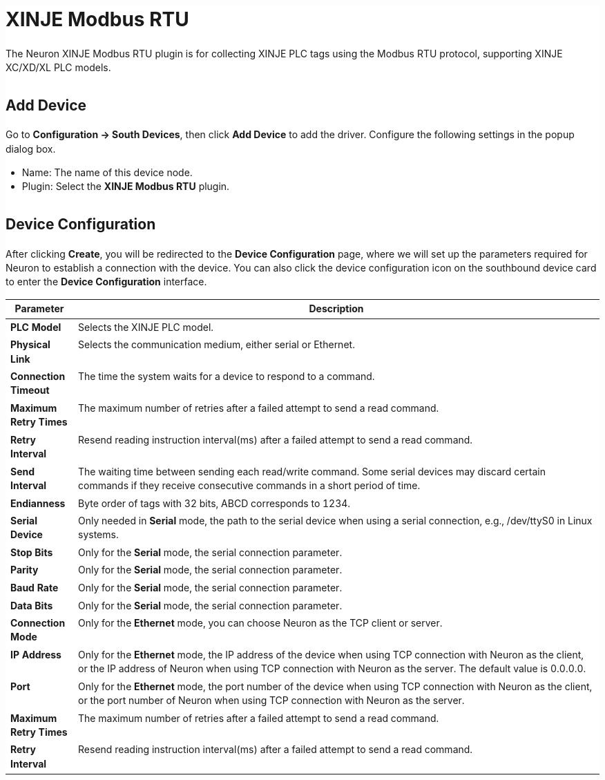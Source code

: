 # XINJE Modbus RTU

The Neuron XINJE Modbus RTU plugin is for collecting XINJE PLC tags using the Modbus RTU protocol,
supporting XINJE XC/XD/XL PLC models.


## Add Device

Go to **Configuration -> South Devices**, then click **Add Device** to add the driver. Configure the following settings in the popup dialog box.

- Name: The name of this device node.
- Plugin: Select the **XINJE Modbus RTU** plugin.

## Device Configuration


After clicking **Create**, you will be redirected to the **Device Configuration** page, where we will set up the parameters required for Neuron to establish a connection with the device. You can also click the device configuration icon on the southbound device card to enter the **Device Configuration** interface.

| Parameter                  | Description                                                                            |
| -------------------------- | -------------------------------------------------------------------------------------- |
| **PLC Model**              | Selects the XINJE PLC model.                                                           |
| **Physical Link**          | Selects the communication medium, either serial or Ethernet.                           |
| **Connection Timeout**     | The time the system waits for a device to respond to a command.                        |
| **Maximum Retry Times**    | The maximum number of retries after a failed attempt to send a read command.           |
| **Retry Interval**         | Resend reading instruction interval(ms) after a failed attempt to send a read command. |
| **Send Interval**          | The waiting time between sending each read/write command. Some serial devices may discard certain commands if they receive consecutive commands in a short period of time. |
| **Endianness**             | Byte order of tags with 32 bits, ABCD corresponds to 1234. |
| **Serial Device**          | Only needed in **Serial** mode, the path to the serial device when using a serial connection, e.g., /dev/ttyS0 in Linux systems. |
| **Stop Bits**              | Only for the **Serial** mode, the serial connection parameter.                         |
| **Parity**                 | Only for the **Serial** mode, the serial connection parameter.                         |
| **Baud Rate**              | Only for the **Serial** mode, the serial connection parameter.                         |
| **Data Bits**              | Only for the **Serial** mode, the serial connection parameter.                         |
| **Connection Mode**        | Only for the **Ethernet** mode, you can choose Neuron as the TCP client or server.     |
| **IP Address**             | Only for the **Ethernet** mode,  the IP address of the device when using TCP connection with Neuron as the client, or the IP address of Neuron when using TCP connection with Neuron as the server. The default value is 0.0.0.0. |
| **Port**                   | Only for the **Ethernet** mode, the port number of the device when using TCP connection with Neuron as the client, or the port number of Neuron when using TCP connection with Neuron as the server. |
| **Maximum Retry Times**    | The maximum number of retries after a failed attempt to send a read command.           |
| **Retry Interval**         | Resend reading instruction interval(ms) after a failed attempt to send a read command. |
